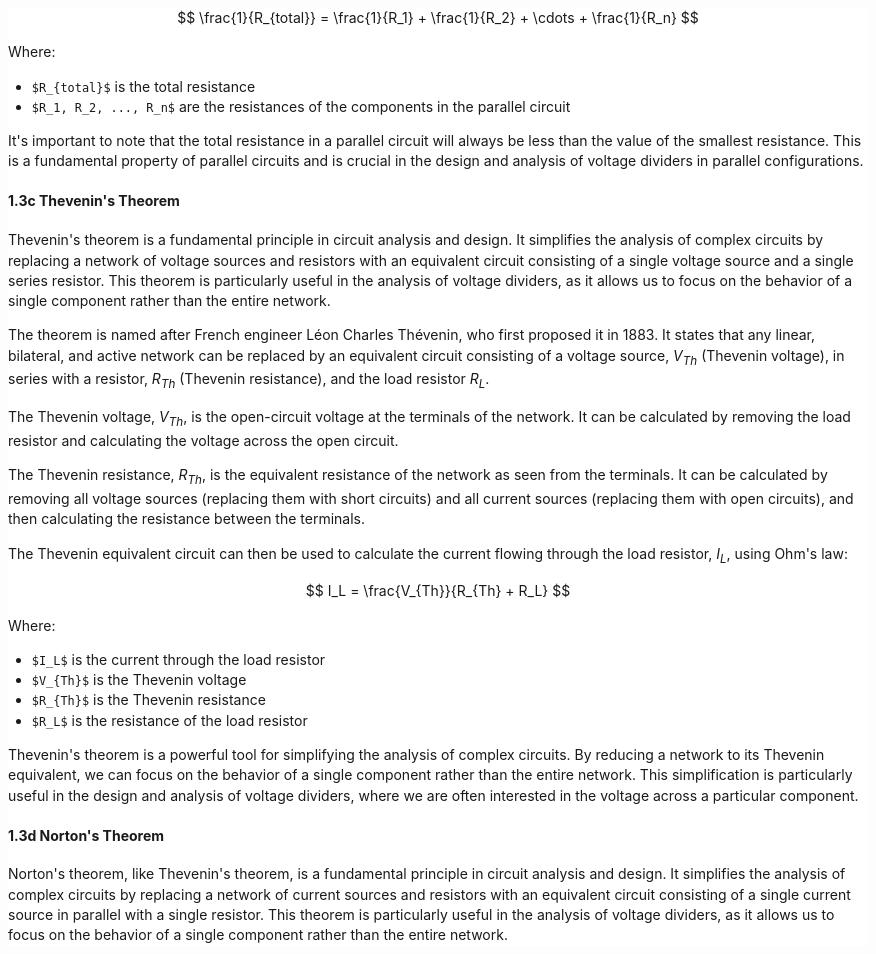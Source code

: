 $$
\frac{1}{R_{total}} = \frac{1}{R_1} + \frac{1}{R_2} + \cdots + \frac{1}{R_n}
$$

Where:
- `$R_{total}$` is the total resistance
- `$R_1, R_2, ..., R_n$` are the resistances of the components in the parallel circuit

It's important to note that the total resistance in a parallel circuit will always be less than the value of the smallest resistance. This is a fundamental property of parallel circuits and is crucial in the design and analysis of voltage dividers in parallel configurations.

#### 1.3c Thevenin's Theorem

Thevenin's theorem is a fundamental principle in circuit analysis and design. It simplifies the analysis of complex circuits by replacing a network of voltage sources and resistors with an equivalent circuit consisting of a single voltage source and a single series resistor. This theorem is particularly useful in the analysis of voltage dividers, as it allows us to focus on the behavior of a single component rather than the entire network.

The theorem is named after French engineer Léon Charles Thévenin, who first proposed it in 1883. It states that any linear, bilateral, and active network can be replaced by an equivalent circuit consisting of a voltage source, $V_{Th}$ (Thevenin voltage), in series with a resistor, $R_{Th}$ (Thevenin resistance), and the load resistor $R_L$.

The Thevenin voltage, $V_{Th}$, is the open-circuit voltage at the terminals of the network. It can be calculated by removing the load resistor and calculating the voltage across the open circuit.

The Thevenin resistance, $R_{Th}$, is the equivalent resistance of the network as seen from the terminals. It can be calculated by removing all voltage sources (replacing them with short circuits) and all current sources (replacing them with open circuits), and then calculating the resistance between the terminals.

The Thevenin equivalent circuit can then be used to calculate the current flowing through the load resistor, $I_L$, using Ohm's law:

$$
I_L = \frac{V_{Th}}{R_{Th} + R_L}
$$

Where:
- `$I_L$` is the current through the load resistor
- `$V_{Th}$` is the Thevenin voltage
- `$R_{Th}$` is the Thevenin resistance
- `$R_L$` is the resistance of the load resistor

Thevenin's theorem is a powerful tool for simplifying the analysis of complex circuits. By reducing a network to its Thevenin equivalent, we can focus on the behavior of a single component rather than the entire network. This simplification is particularly useful in the design and analysis of voltage dividers, where we are often interested in the voltage across a particular component.

#### 1.3d Norton's Theorem

Norton's theorem, like Thevenin's theorem, is a fundamental principle in circuit analysis and design. It simplifies the analysis of complex circuits by replacing a network of current sources and resistors with an equivalent circuit consisting of a single current source in parallel with a single resistor. This theorem is particularly useful in the analysis of voltage dividers, as it allows us to focus on the behavior of a single component rather than the entire network.
